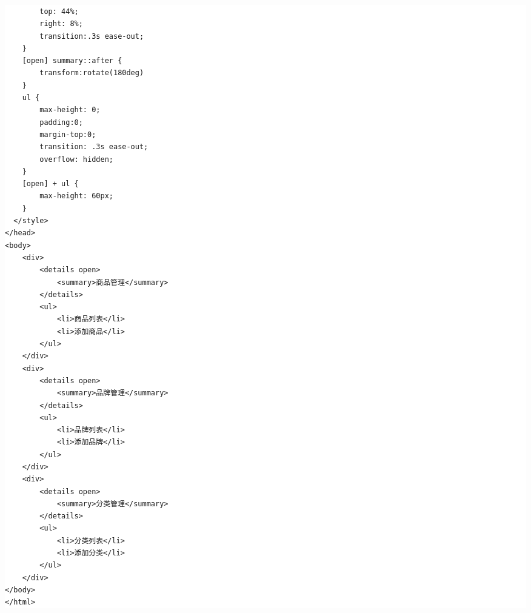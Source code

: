 ```
        top: 44%;
        right: 8%;
        transition:.3s ease-out;
    }
    [open] summary::after {
        transform:rotate(180deg)
    }
    ul {
        max-height: 0;
        padding:0;
        margin-top:0;
        transition: .3s ease-out;
        overflow: hidden;
    }
    [open] + ul {
        max-height: 60px;
    }
  </style>
</head>
<body>
    <div>
        <details open>
            <summary>商品管理</summary>
        </details>
        <ul>
            <li>商品列表</li>
            <li>添加商品</li>
        </ul>
    </div>
    <div>
        <details open>
            <summary>品牌管理</summary>
        </details>
        <ul>
            <li>品牌列表</li>
            <li>添加品牌</li>
        </ul>
    </div>
    <div>
        <details open>
            <summary>分类管理</summary>
        </details>
        <ul>
            <li>分类列表</li>
            <li>添加分类</li>
        </ul>
    </div>
</body>
</html>
```

